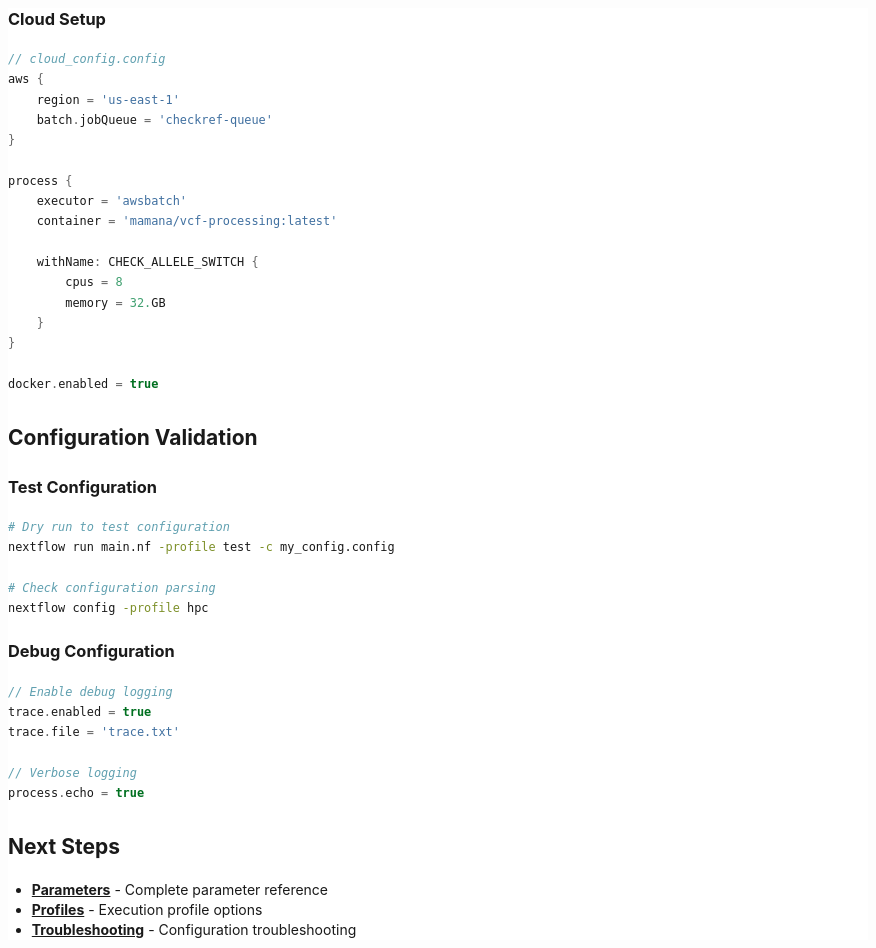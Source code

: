 ### Cloud Setup

```groovy
// cloud_config.config
aws {
    region = 'us-east-1'
    batch.jobQueue = 'checkref-queue'
}

process {
    executor = 'awsbatch'
    container = 'mamana/vcf-processing:latest'
    
    withName: CHECK_ALLELE_SWITCH {
        cpus = 8
        memory = 32.GB
    }
}

docker.enabled = true
```

## Configuration Validation

### Test Configuration

```bash
# Dry run to test configuration
nextflow run main.nf -profile test -c my_config.config

# Check configuration parsing
nextflow config -profile hpc
```

### Debug Configuration

```groovy
// Enable debug logging
trace.enabled = true
trace.file = 'trace.txt'

// Verbose logging
process.echo = true
```

## Next Steps

- **[Parameters](./parameters)** - Complete parameter reference
- **[Profiles](./profiles)** - Execution profile options
- **[Troubleshooting](/docs/troubleshooting)** - Configuration troubleshooting
